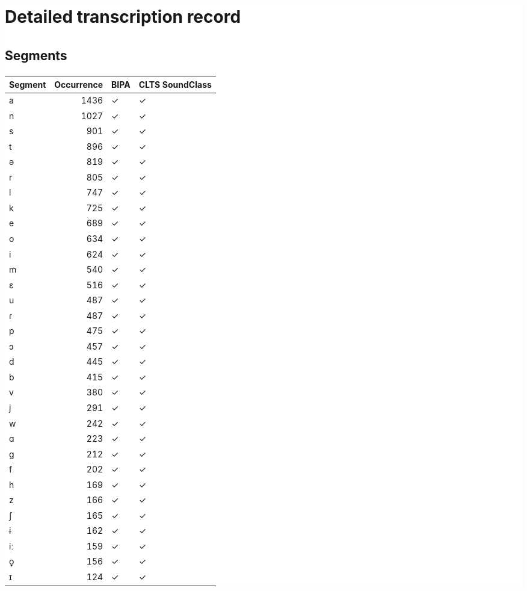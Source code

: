 
# Detailed transcription record

## Segments

| Segment | Occurrence | BIPA | CLTS SoundClass |
|:----------|-------------:|:-------|:------------------|
| a | 1436 | ✓ | ✓ |
| n | 1027 | ✓ | ✓ |
| s | 901 | ✓ | ✓ |
| t | 896 | ✓ | ✓ |
| ə | 819 | ✓ | ✓ |
| r | 805 | ✓ | ✓ |
| l | 747 | ✓ | ✓ |
| k | 725 | ✓ | ✓ |
| e | 689 | ✓ | ✓ |
| o | 634 | ✓ | ✓ |
| i | 624 | ✓ | ✓ |
| m | 540 | ✓ | ✓ |
| ɛ | 516 | ✓ | ✓ |
| u | 487 | ✓ | ✓ |
| ɾ | 487 | ✓ | ✓ |
| p | 475 | ✓ | ✓ |
| ɔ | 457 | ✓ | ✓ |
| d | 445 | ✓ | ✓ |
| b | 415 | ✓ | ✓ |
| v | 380 | ✓ | ✓ |
| j | 291 | ✓ | ✓ |
| w | 242 | ✓ | ✓ |
| ɑ | 223 | ✓ | ✓ |
| g | 212 | ✓ | ✓ |
| f | 202 | ✓ | ✓ |
| h | 169 | ✓ | ✓ |
| z | 166 | ✓ | ✓ |
| ʃ | 165 | ✓ | ✓ |
| ɨ | 162 | ✓ | ✓ |
| iː | 159 | ✓ | ✓ |
| o̞ | 156 | ✓ | ✓ |
| ɪ | 124 | ✓ | ✓ |